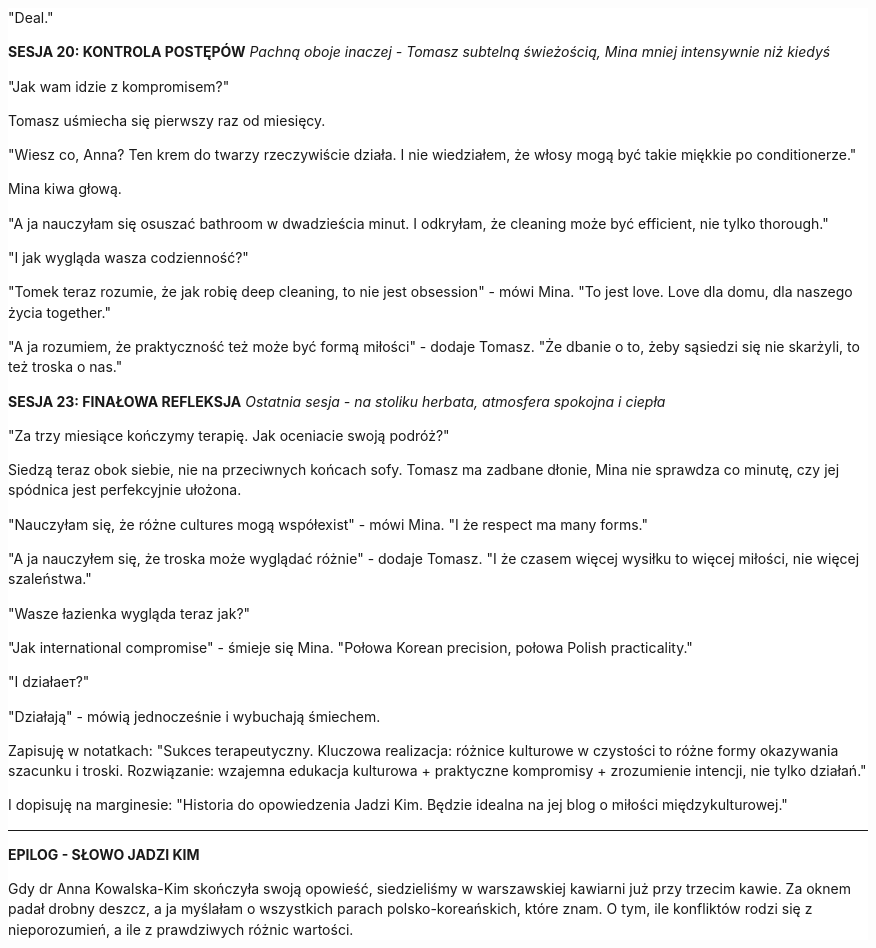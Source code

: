 "Deal."

**SESJA 20: KONTROLA POSTĘPÓW**
*Pachną oboje inaczej - Tomasz subtelną świeżością, Mina mniej intensywnie niż kiedyś*

"Jak wam idzie z kompromisem?"

Tomasz uśmiecha się pierwszy raz od miesięcy.

"Wiesz co, Anna? Ten krem do twarzy rzeczywiście działa. I nie wiedziałem, że włosy mogą być takie miękkie po conditionerze."

Mina kiwa głową.

"A ja nauczyłam się osuszać bathroom w dwadzieścia minut. I odkryłam, że cleaning może być efficient, nie tylko thorough."

"I jak wygląda wasza codzienność?"

"Tomek teraz rozumie, że jak robię deep cleaning, to nie jest obsession" - mówi Mina. "To jest love. Love dla domu, dla naszego życia together."

"A ja rozumiem, że praktyczność też może być formą miłości" - dodaje Tomasz. "Że dbanie o to, żeby sąsiedzi się nie skarżyli, to też troska o nas."

**SESJA 23: FINAŁOWA REFLEKSJA**
*Ostatnia sesja - na stoliku herbata, atmosfera spokojna i ciepła*

"Za trzy miesiące kończymy terapię. Jak oceniacie swoją podróż?"

Siedzą teraz obok siebie, nie na przeciwnych końcach sofy. Tomasz ma zadbane dłonie, Mina nie sprawdza co minutę, czy jej spódnica jest perfekcyjnie ułożona.

"Nauczyłam się, że różne cultures mogą współexist" - mówi Mina. "I że respect ma many forms."

"A ja nauczyłem się, że troska może wyglądać różnie" - dodaje Tomasz. "I że czasem więcej wysiłku to więcej miłości, nie więcej szaleństwa."

"Wasze łazienka wygląda teraz jak?"

"Jak international compromise" - śmieje się Mina. "Połowa Korean precision, połowa Polish practicality."

"I działает?"

"Działają" - mówią jednocześnie i wybuchają śmiechem.

Zapisuję w notatkach: "Sukces terapeutyczny. Kluczowa realizacja: różnice kulturowe w czystości to różne formy okazywania szacunku i troski. Rozwiązanie: wzajemna edukacja kulturowa + praktyczne kompromisy + zrozumienie intencji, nie tylko działań."

I dopisuję na marginesie: "Historia do opowiedzenia Jadzi Kim. Będzie idealna na jej blog o miłości międzykulturowej."

---

**EPILOG - SŁOWO JADZI KIM**

Gdy dr Anna Kowalska-Kim skończyła swoją opowieść, siedzieliśmy w warszawskiej kawiarni już przy trzecim kawie. Za oknem padał drobny deszcz, a ja myślałam o wszystkich parach polsko-koreańskich, które znam. O tym, ile konfliktów rodzi się z nieporozumień, a ile z prawdziwych różnic wartości.
